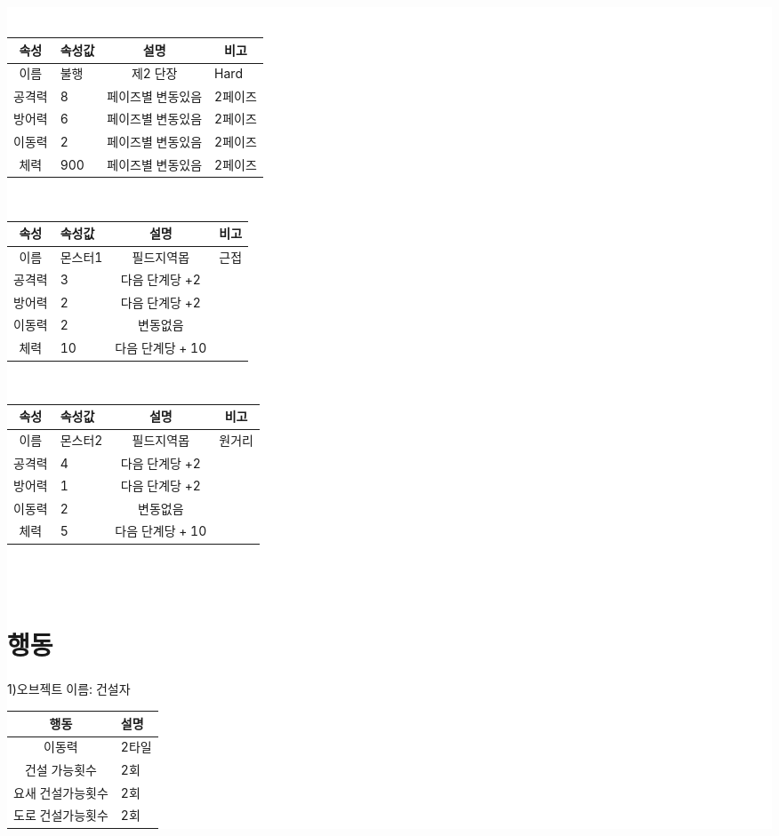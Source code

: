 <br>

|속성|속성값|설명|비고|  
|:---:|:---|:---:|---|  
|이름|불행|제2 단장|Hard|  
|공격력|8|페이즈별 변동있음|2페이즈|  
|방어력|6|페이즈별 변동있음|2페이즈|  
|이동력|2|페이즈별 변동있음|2페이즈|
|체력|900|페이즈별 변동있음|2페이즈|  

<br>

|속성|속성값|설명|비고|  
|:---:|:---|:---:|---|  
|이름|몬스터1|필드지역몹|근접|  
|공격력|3|다음 단계당 +2||  
|방어력|2|다음 단계당 +2||  
|이동력|2|변동없음||
|체력|10|다음 단계당 + 10||  

<br>

|속성|속성값|설명|비고|  
|:---:|:---|:---:|---|  
|이름|몬스터2|필드지역몹|원거리|  
|공격력|4|다음 단계당 +2||  
|방어력|1|다음 단계당 +2||  
|이동력|2|변동없음||
|체력|5|다음 단계당 + 10|| 



<br><br>  

# 행동  

1)오브젝트 이름: 건설자  

|행동|설명|  
|:--:|:--|  
|이동력|2타일|  
|건설 가능횟수|2회|  
|요새 건설가능횟수|2회|  
|도로 건설가능횟수|2회|  
